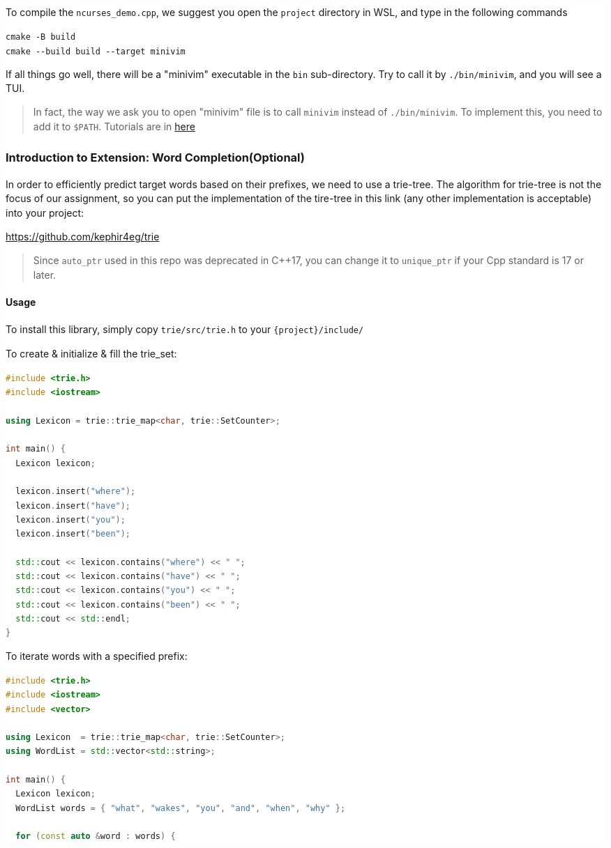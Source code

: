To compile the `ncurses_demo.cpp`, we suggest you open the `project` directory in WSL, and type in the following commands

```
cmake -B build
cmake --build build --target minivim
```

If all things go well, there will be a "minivim" executable in the `bin` sub-directory. Try to call it by `./bin/minivim`, and you will see a TUI.

> In fact, the way we ask you to open "minivim" file is to call `minivim` instead of `./bin/minivim`. To implement this, you need to add it to `$PATH`. Tutorials are in [here](#4.1.3)

### <a id = "6.5"> Introduction to Extension: Word Completion(Optional) </a>

In order to efficiently predict target words based on their prefixes, we need to use a trie-tree. The algorithm for trie-tree is not the focus of our assignment, so you can put the implementation of the tire-tree in this link (any other implementation is acceptable) into your project:

<https://github.com/kephir4eg/trie>

> Since `auto_ptr` used in this repo was deprecated in C++17, you can change it to `unique_ptr` if your Cpp standard is 17 or later.

#### <a id = "6.5.1"> Usage </a>

To install this library, simply copy `trie/src/trie.h` to your `{project}/include/`

To create & initialize & fill the trie_set:

```c++
#include <trie.h>
#include <iostream>

using Lexicon = trie::trie_map<char, trie::SetCounter>;

int main() {
  Lexicon lexicon;

  lexicon.insert("where");
  lexicon.insert("have");
  lexicon.insert("you");
  lexicon.insert("been");

  std::cout << lexicon.contains("where") << " ";
  std::cout << lexicon.contains("have") << " ";
  std::cout << lexicon.contains("you") << " ";
  std::cout << lexicon.contains("been") << " ";
  std::cout << std::endl;
}
```

To iterate words with a specified prefix:

```c++
#include <trie.h>
#include <iostream>
#include <vector>

using Lexicon  = trie::trie_map<char, trie::SetCounter>;
using WordList = std::vector<std::string>;

int main() {
  Lexicon lexicon;
  WordList words = { "what", "wakes", "you", "and", "when", "why" };

  for (const auto &word : words) {
```